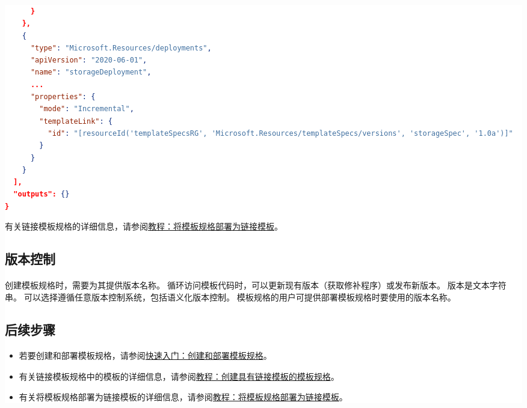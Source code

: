 ```json
      }
    },
    {
      "type": "Microsoft.Resources/deployments",
      "apiVersion": "2020-06-01",
      "name": "storageDeployment",
      ...
      "properties": {
        "mode": "Incremental",
        "templateLink": {
          "id": "[resourceId('templateSpecsRG', 'Microsoft.Resources/templateSpecs/versions', 'storageSpec', '1.0a')]"
        }
      }
    }
  ],
  "outputs": {}
}
```

有关链接模板规格的详细信息，请参阅[教程：将模板规格部署为链接模板](template-specs-deploy-linked-template.md)。

## <a name="versioning"></a>版本控制

创建模板规格时，需要为其提供版本名称。 循环访问模板代码时，可以更新现有版本（获取修补程序）或发布新版本。 版本是文本字符串。 可以选择遵循任意版本控制系统，包括语义化版本控制。 模板规格的用户可提供部署模板规格时要使用的版本名称。

## <a name="next-steps"></a>后续步骤

* 若要创建和部署模板规格，请参阅[快速入门：创建和部署模板规格](quickstart-create-template-specs.md)。

* 有关链接模板规格中的模板的详细信息，请参阅[教程：创建具有链接模板的模板规格](template-specs-create-linked.md)。

* 有关将模板规格部署为链接模板的详细信息，请参阅[教程：将模板规格部署为链接模板](template-specs-deploy-linked-template.md)。

